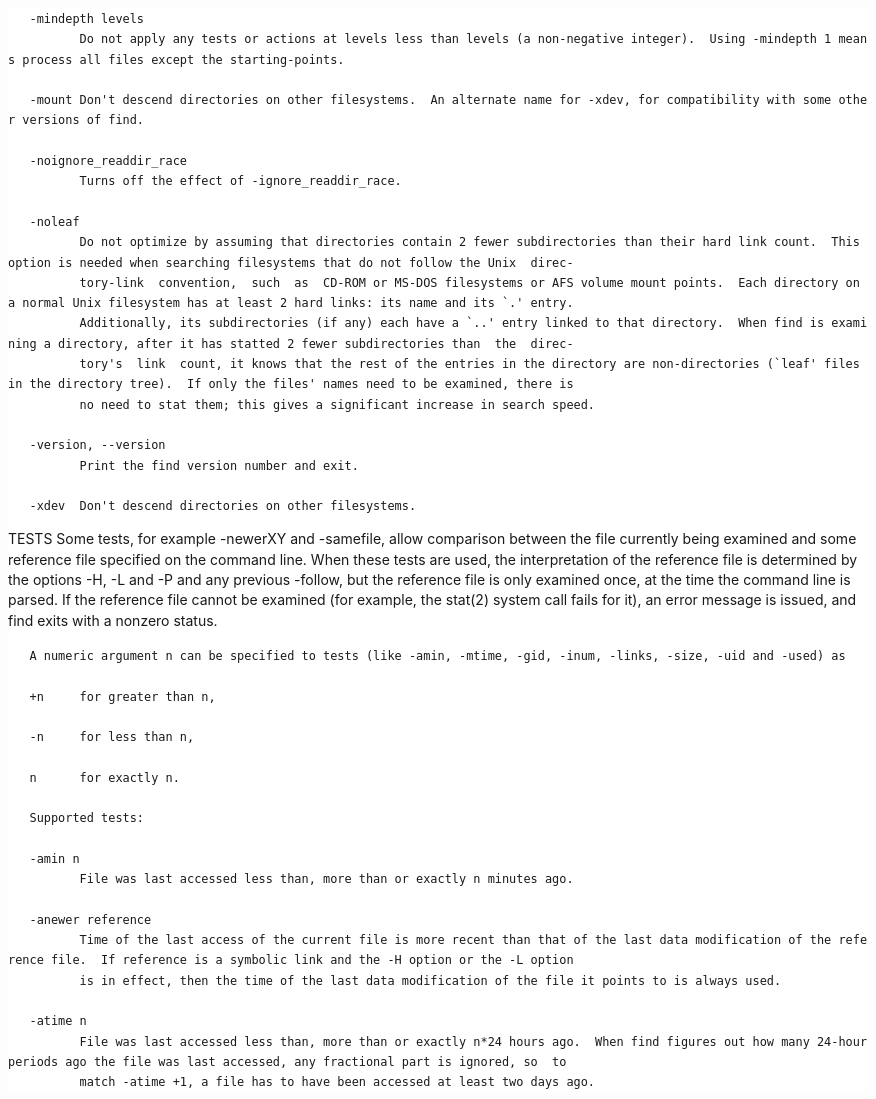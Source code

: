        -mindepth levels
              Do not apply any tests or actions at levels less than levels (a non-negative integer).  Using -mindepth 1 means process all files except the starting-points.

       -mount Don't descend directories on other filesystems.  An alternate name for -xdev, for compatibility with some other versions of find.

       -noignore_readdir_race
              Turns off the effect of -ignore_readdir_race.

       -noleaf
              Do not optimize by assuming that directories contain 2 fewer subdirectories than their hard link count.  This option is needed when searching filesystems that do not follow the Unix  direc‐
              tory-link  convention,  such  as  CD-ROM or MS-DOS filesystems or AFS volume mount points.  Each directory on a normal Unix filesystem has at least 2 hard links: its name and its `.' entry.
              Additionally, its subdirectories (if any) each have a `..' entry linked to that directory.  When find is examining a directory, after it has statted 2 fewer subdirectories than  the  direc‐
              tory's  link  count, it knows that the rest of the entries in the directory are non-directories (`leaf' files in the directory tree).  If only the files' names need to be examined, there is
              no need to stat them; this gives a significant increase in search speed.

       -version, --version
              Print the find version number and exit.

       -xdev  Don't descend directories on other filesystems.

   TESTS
       Some tests, for example -newerXY and -samefile, allow comparison between the file currently being examined and some reference file specified on the command line.  When these tests  are  used,  the
       interpretation  of the reference file is determined by the options -H, -L and -P and any previous -follow, but the reference file is only examined once, at the time the command line is parsed.  If
       the reference file cannot be examined (for example, the stat(2) system call fails for it), an error message is issued, and find exits with a nonzero status.

       A numeric argument n can be specified to tests (like -amin, -mtime, -gid, -inum, -links, -size, -uid and -used) as

       +n     for greater than n,

       -n     for less than n,

       n      for exactly n.

       Supported tests:

       -amin n
              File was last accessed less than, more than or exactly n minutes ago.

       -anewer reference
              Time of the last access of the current file is more recent than that of the last data modification of the reference file.  If reference is a symbolic link and the -H option or the -L option
              is in effect, then the time of the last data modification of the file it points to is always used.

       -atime n
              File was last accessed less than, more than or exactly n*24 hours ago.  When find figures out how many 24-hour periods ago the file was last accessed, any fractional part is ignored, so  to
              match -atime +1, a file has to have been accessed at least two days ago.
